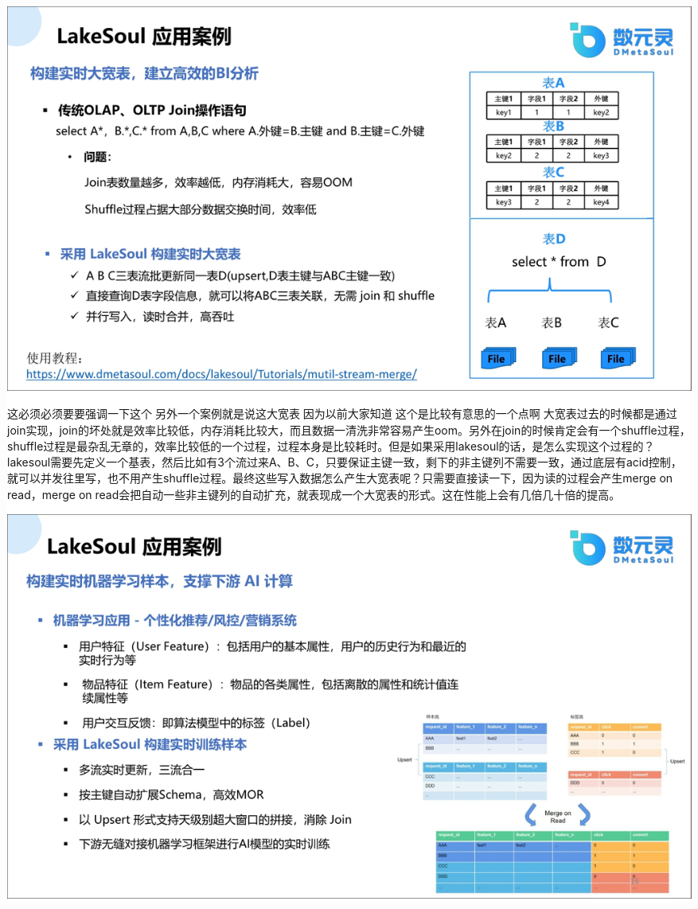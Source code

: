 ![lakesoul-15](./images/lakesoul/15.jpg)

这必须必须要要强调一下这个
另外一个案例就是说这大宽表
因为以前大家知道
这个是比较有意思的一个点啊
大宽表过去的时候都是通过join实现，join的坏处就是效率比较低，内存消耗比较大，而且数据一清洗非常容易产生oom。另外在join的时候肯定会有一个shuffle过程，shuffle过程是最杂乱无章的，效率比较低的一个过程，过程本身是比较耗时。但是如果采用lakesoul的话，是怎么实现这个过程的？lakesoul需要先定义一个基表，然后比如有3个流过来A、B、C，只要保证主键一致，剩下的非主键列不需要一致，通过底层有acid控制，就可以并发往里写，也不用产生shuffle过程。最终这些写入数据怎么产生大宽表呢？只需要直接读一下，因为读的过程会产生merge on read，merge on read会把自动一些非主键列的自动扩充，就表现成一个大宽表的形式。这在性能上会有几倍几十倍的提高。

![lakesoul-16](./images/lakesoul/16.jpg)
